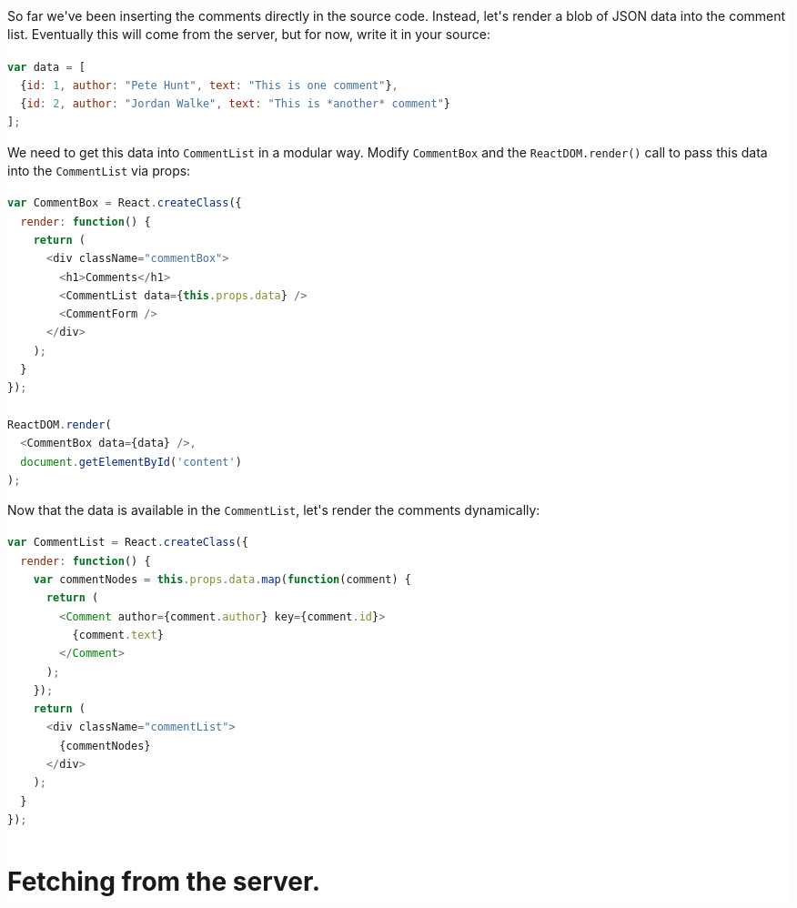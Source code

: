 So far we've been inserting the comments directly in the source code. Instead, let's render a blob of JSON data into the comment list. Eventually this will come from the server, but for now, write it in your source:

```js
var data = [
  {id: 1, author: "Pete Hunt", text: "This is one comment"},
  {id: 2, author: "Jordan Walke", text: "This is *another* comment"}
];
```

We need to get this data into `CommentList` in a modular way. Modify `CommentBox` and the `ReactDOM.render()` call to pass this data into the `CommentList` via props:

```js
var CommentBox = React.createClass({
  render: function() {
    return (
      <div className="commentBox">
        <h1>Comments</h1>
        <CommentList data={this.props.data} />
        <CommentForm />
      </div>
    );
  }
});

ReactDOM.render(
  <CommentBox data={data} />,
  document.getElementById('content')
);
```

Now that the data is available in the `CommentList`, let's render the comments dynamically:

```js
var CommentList = React.createClass({
  render: function() {
    var commentNodes = this.props.data.map(function(comment) {
      return (
        <Comment author={comment.author} key={comment.id}>
          {comment.text}
        </Comment>
      );
    });
    return (
      <div className="commentList">
        {commentNodes}
      </div>
    );
  }
});
```

# Fetching from the server.
